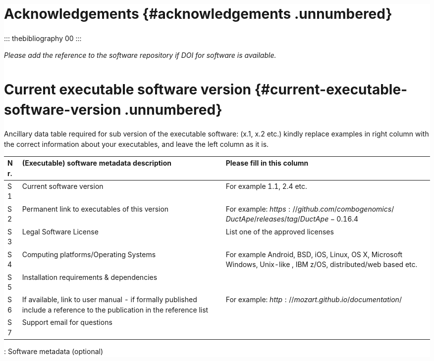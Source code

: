# Acknowledgements {#acknowledgements .unnumbered}



::: thebibliography
00
:::

*Please add the reference to the software repository if DOI for software
is available.*

# Current executable software version {#current-executable-software-version .unnumbered}

Ancillary data table required for sub version of the executable
software: (x.1, x.2 etc.) kindly replace examples in right column with
the correct information about your executables, and leave the left
column as it is.

| **Nr.** | **(Executable) software metadata description**                                                                         | **Please fill in this column**                                                                                  |
|:----------------|:---------------------------|:--------------------------|
| S1      | Current software version                                                                                               | For example 1.1, 2.4 etc.                                                                                       |
| S2      | Permanent link to executables of this version                                                                          | For example: $https://github.com/combogenomics/$ $DuctApe/releases/tag/DuctApe-0.16.4$                          |
| S3      | Legal Software License                                                                                                 | List one of the approved licenses                                                                               |
| S4      | Computing platforms/Operating Systems                                                                                  | For example Android, BSD, iOS, Linux, OS X, Microsoft Windows, Unix-like , IBM z/OS, distributed/web based etc. |
| S5      | Installation requirements & dependencies                                                                               |                                                                                                                 |
| S6      | If available, link to user manual - if formally published include a reference to the publication in the reference list | For example: $http://mozart.github.io/documentation/$                                                           |
| S7      | Support email for questions                                                                                            |                                                                                                                 |

: Software metadata (optional)
